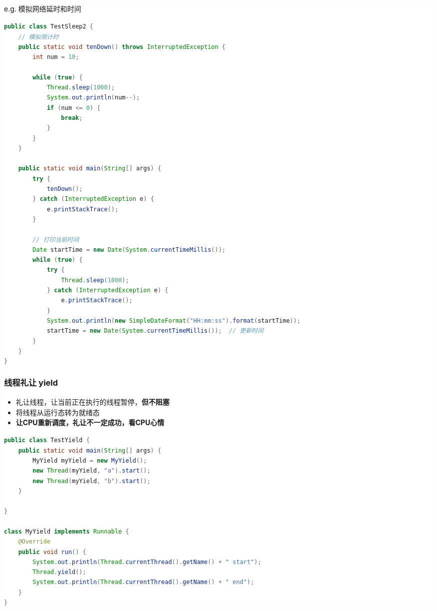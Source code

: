 e.g. 模拟网络延时和时间
```java
public class TestSleep2 {
    // 模拟倒计时
    public static void tenDown() throws InterruptedException {
        int num = 10;

        while (true) {
            Thread.sleep(1000);
            System.out.println(num--);
            if (num <= 0) {
                break;
            }
        }
    }

    public static void main(String[] args) {
        try {
            tenDown();
        } catch (InterruptedException e) {
            e.printStackTrace();
        }

        // 打印当前时间
        Date startTime = new Date(System.currentTimeMillis());
        while (true) {
            try {
                Thread.sleep(1000);
            } catch (InterruptedException e) {
                e.printStackTrace();
            }
            System.out.println(new SimpleDateFormat("HH:mm:ss").format(startTime));
            startTime = new Date(System.currentTimeMillis());  // 更新时间
        }
    }
}
```

### 线程礼让 yield
- 礼让线程，让当前正在执行的线程暂停，**但不阻塞**
- 将线程从运行态转为就绪态
- **让CPU重新调度，礼让不一定成功，看CPU心情**
```java
public class TestYield {
    public static void main(String[] args) {
        MyYield myYield = new MyYield();
        new Thread(myYield, "a").start();
        new Thread(myYield, "b").start();
    }

}

class MyYield implements Runnable {
    @Override
    public void run() {
        System.out.println(Thread.currentThread().getName() + " start");
        Thread.yield();
        System.out.println(Thread.currentThread().getName() + " end");
    }
}
```
